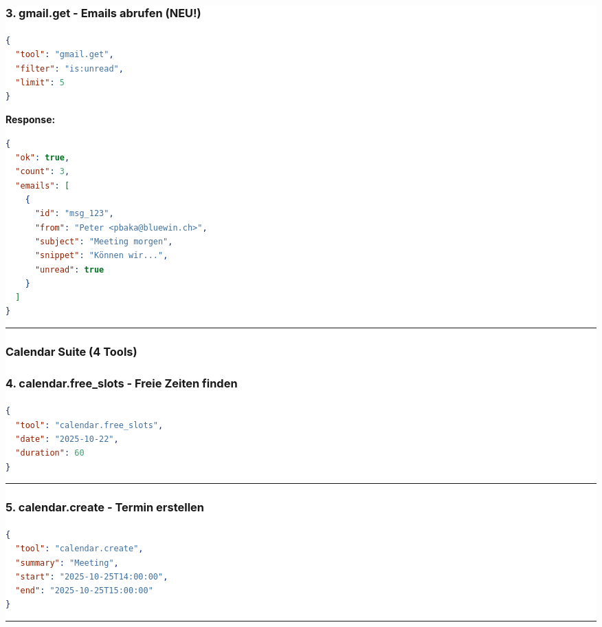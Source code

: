 
### 3. **gmail.get** - Emails abrufen (NEU!)
```json
{
  "tool": "gmail.get",
  "filter": "is:unread",
  "limit": 5
}
```

**Response:**
```json
{
  "ok": true,
  "count": 3,
  "emails": [
    {
      "id": "msg_123",
      "from": "Peter <pbaka@bluewin.ch>",
      "subject": "Meeting morgen",
      "snippet": "Können wir...",
      "unread": true
    }
  ]
}
```

---

### **Calendar Suite (4 Tools)**

### 4. **calendar.free_slots** - Freie Zeiten finden
```json
{
  "tool": "calendar.free_slots",
  "date": "2025-10-22",
  "duration": 60
}
```

---

### 5. **calendar.create** - Termin erstellen
```json
{
  "tool": "calendar.create",
  "summary": "Meeting",
  "start": "2025-10-25T14:00:00",
  "end": "2025-10-25T15:00:00"
}
```

---
